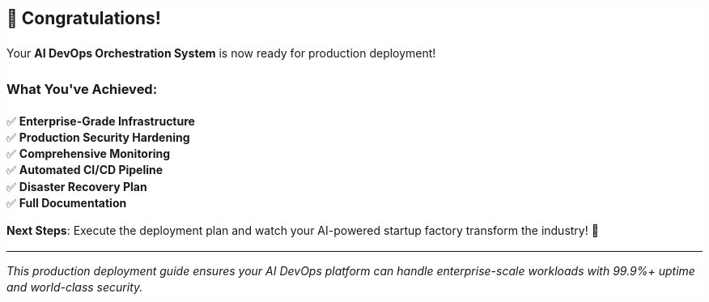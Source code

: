 
## 🎊 **Congratulations!**

Your **AI DevOps Orchestration System** is now ready for production deployment! 

### What You've Achieved:
✅ **Enterprise-Grade Infrastructure**  
✅ **Production Security Hardening**  
✅ **Comprehensive Monitoring**  
✅ **Automated CI/CD Pipeline**  
✅ **Disaster Recovery Plan**  
✅ **Full Documentation**  

**Next Steps**: Execute the deployment plan and watch your AI-powered startup factory transform the industry! 🚀

---

*This production deployment guide ensures your AI DevOps platform can handle enterprise-scale workloads with 99.9%+ uptime and world-class security.*
